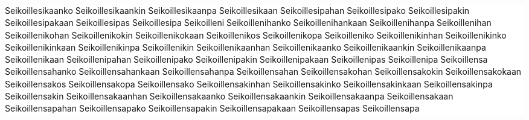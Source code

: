 Seikoillesikaanko
Seikoillesikaankin
Seikoillesikaanpa
Seikoillesikaan
Seikoillesipahan
Seikoillesipako
Seikoillesipakin
Seikoillesipakaan
Seikoillesipas
Seikoillesipa
Seikoilleni
Seikoillenihanko
Seikoillenihankaan
Seikoillenihanpa
Seikoillenihan
Seikoillenikohan
Seikoillenikokin
Seikoillenikokaan
Seikoillenikos
Seikoillenikopa
Seikoilleniko
Seikoillenikinhan
Seikoillenikinko
Seikoillenikinkaan
Seikoillenikinpa
Seikoillenikin
Seikoillenikaanhan
Seikoillenikaanko
Seikoillenikaankin
Seikoillenikaanpa
Seikoillenikaan
Seikoillenipahan
Seikoillenipako
Seikoillenipakin
Seikoillenipakaan
Seikoillenipas
Seikoillenipa
Seikoillensa
Seikoillensahanko
Seikoillensahankaan
Seikoillensahanpa
Seikoillensahan
Seikoillensakohan
Seikoillensakokin
Seikoillensakokaan
Seikoillensakos
Seikoillensakopa
Seikoillensako
Seikoillensakinhan
Seikoillensakinko
Seikoillensakinkaan
Seikoillensakinpa
Seikoillensakin
Seikoillensakaanhan
Seikoillensakaanko
Seikoillensakaankin
Seikoillensakaanpa
Seikoillensakaan
Seikoillensapahan
Seikoillensapako
Seikoillensapakin
Seikoillensapakaan
Seikoillensapas
Seikoillensapa